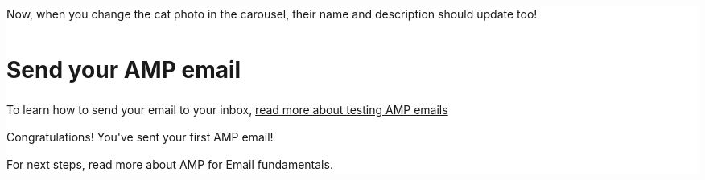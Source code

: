 
Now, when you change the cat photo in the carousel, their name and description should update too!


# Send your AMP email

To learn how to send your email to your inbox, [read more about testing AMP emails](/content/amp-dev/documentation/guides-and-tutorials/develop/testing_amp_emails.md)



Congratulations! You've sent your first AMP email!

For next steps, [read more about AMP for Email fundamentals](/content/amp-dev/documentation/guides-and-tutorials/learn/email_fundamentals.md).
